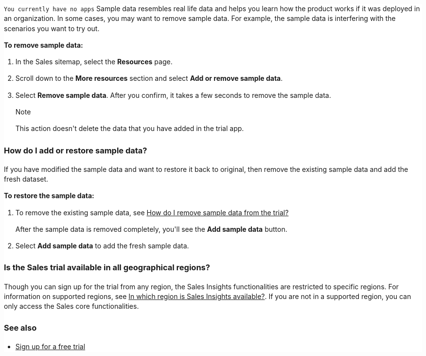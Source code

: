 ```You currently have no apps```
Sample data resembles real life data and helps you learn how the product works if it was deployed in an organization. In some cases, you may want to remove sample data. For example, the sample data is interfering with the scenarios you want to try out.

**To remove sample data:**

1. In the Sales sitemap, select the **Resources** page.
  
1. Scroll down to the **More resources** section and select **Add or remove sample data**.
1. Select **Remove sample data**.
     After you confirm, it takes a few seconds to remove the sample data.
    > [!NOTE]
    > This action doesn't delete the data that you have added in the trial app.

### How do I add or restore sample data?

If you have modified the sample data and want to restore it back to original, then remove the existing sample data and add the fresh dataset.

**To restore the sample data:**

1. To remove the existing sample data, see [How do I remove sample data from the trial?](#how-do-i-remove-sample-data-from-the-trial)  
  
    After the sample data is removed completely, you'll see the **Add sample data** button.
  
1. Select **Add sample data** to add the fresh sample data.

### Is the Sales trial available in all geographical regions?

Though you can sign up for the trial from any region, the Sales Insights functionalities are restricted to specific regions. For information on supported regions, see [In which region is Sales Insights available?](/ai/sales/faqs-sales-insights#general). If you are not in a supported region, you can only access the Sales core functionalities.   

### See also
- [Sign up for a free trial](sign-up-for-sales-trial.md)
